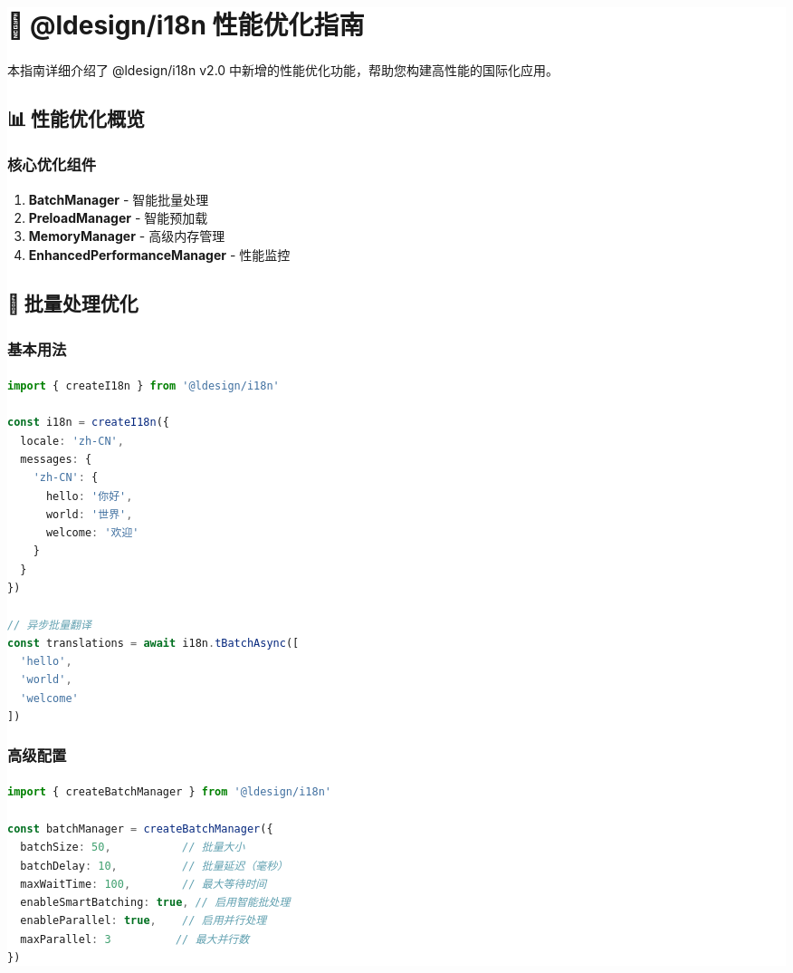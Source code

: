 # 🚀 @ldesign/i18n 性能优化指南

本指南详细介绍了 @ldesign/i18n v2.0 中新增的性能优化功能，帮助您构建高性能的国际化应用。

## 📊 性能优化概览

### 核心优化组件

1. **BatchManager** - 智能批量处理
2. **PreloadManager** - 智能预加载
3. **MemoryManager** - 高级内存管理
4. **EnhancedPerformanceManager** - 性能监控

## 🔄 批量处理优化

### 基本用法

```typescript
import { createI18n } from '@ldesign/i18n'

const i18n = createI18n({
  locale: 'zh-CN',
  messages: {
    'zh-CN': {
      hello: '你好',
      world: '世界',
      welcome: '欢迎'
    }
  }
})

// 异步批量翻译
const translations = await i18n.tBatchAsync([
  'hello',
  'world', 
  'welcome'
])
```

### 高级配置

```typescript
import { createBatchManager } from '@ldesign/i18n'

const batchManager = createBatchManager({
  batchSize: 50,           // 批量大小
  batchDelay: 10,          // 批量延迟（毫秒）
  maxWaitTime: 100,        // 最大等待时间
  enableSmartBatching: true, // 启用智能批处理
  enableParallel: true,    // 启用并行处理
  maxParallel: 3          // 最大并行数
})
```
